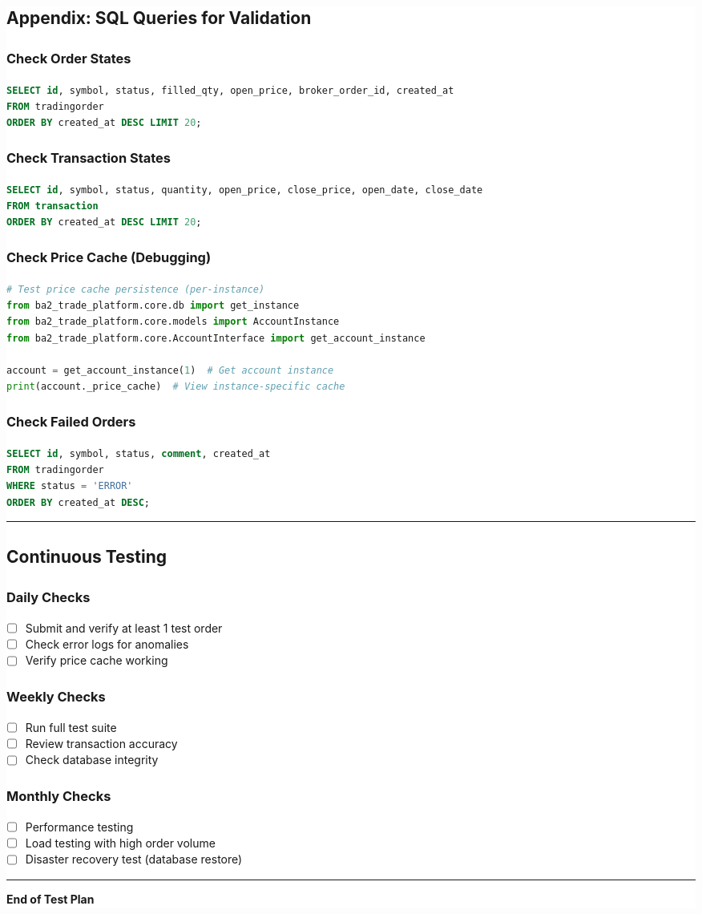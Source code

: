 
## Appendix: SQL Queries for Validation

### Check Order States
```sql
SELECT id, symbol, status, filled_qty, open_price, broker_order_id, created_at
FROM tradingorder 
ORDER BY created_at DESC LIMIT 20;
```

### Check Transaction States
```sql
SELECT id, symbol, status, quantity, open_price, close_price, open_date, close_date
FROM transaction 
ORDER BY created_at DESC LIMIT 20;
```

### Check Price Cache (Debugging)
```python
# Test price cache persistence (per-instance)
from ba2_trade_platform.core.db import get_instance
from ba2_trade_platform.core.models import AccountInstance
from ba2_trade_platform.core.AccountInterface import get_account_instance

account = get_account_instance(1)  # Get account instance
print(account._price_cache)  # View instance-specific cache
```

### Check Failed Orders
```sql
SELECT id, symbol, status, comment, created_at
FROM tradingorder 
WHERE status = 'ERROR'
ORDER BY created_at DESC;
```

---

## Continuous Testing

### Daily Checks
- [ ] Submit and verify at least 1 test order
- [ ] Check error logs for anomalies
- [ ] Verify price cache working

### Weekly Checks
- [ ] Run full test suite
- [ ] Review transaction accuracy
- [ ] Check database integrity

### Monthly Checks
- [ ] Performance testing
- [ ] Load testing with high order volume
- [ ] Disaster recovery test (database restore)

---

**End of Test Plan**
